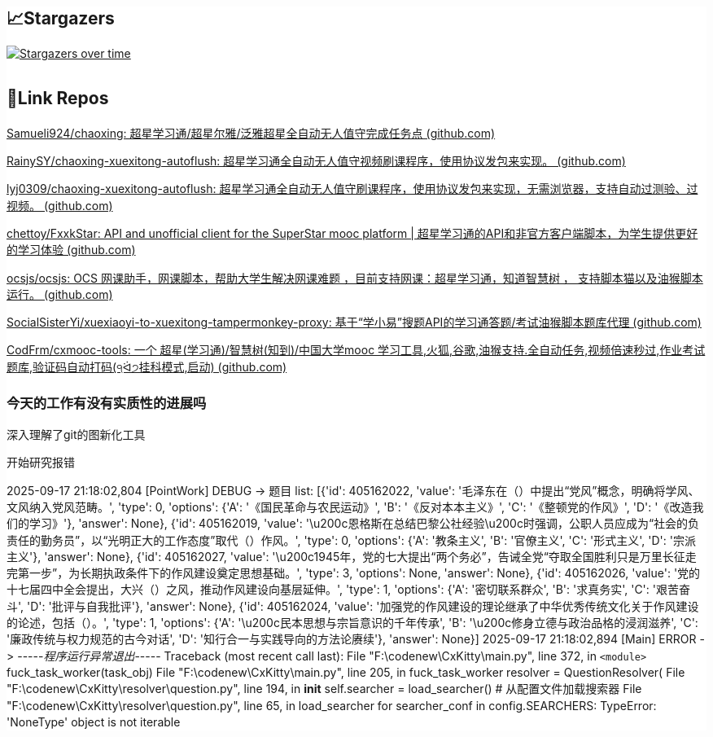 ## 📈Stargazers

[![Stargazers over time](https://starchart.cc/SocialSisterYi/CxKitty.svg)](https://starchart.cc/SocialSisterYi/CxKitty)

## 🔗Link Repos

[Samueli924/chaoxing: 超星学习通/超星尔雅/泛雅超星全自动无人值守完成任务点 (github.com)](https://github.com/Samueli924/chaoxing)

[RainySY/chaoxing-xuexitong-autoflush: 超星学习通全自动无人值守视频刷课程序，使用协议发包来实现。 (github.com)](https://github.com/RainySY/chaoxing-xuexitong-autoflush)

[lyj0309/chaoxing-xuexitong-autoflush: 超星学习通全自动无人值守刷课程序，使用协议发包来实现，无需浏览器，支持自动过测验、过视频。 (github.com)](https://github.com/lyj0309/chaoxing-xuexitong-autoflush)

[chettoy/FxxkStar: API and unofficial client for the SuperStar mooc platform | 超星学习通的API和非官方客户端脚本，为学生提供更好的学习体验 (github.com)](https://github.com/chettoy/FxxkStar)

[ocsjs/ocsjs: OCS 网课助手，网课脚本，帮助大学生解决网课难题 ，目前支持网课：超星学习通，知道智慧树 ， 支持脚本猫以及油猴脚本运行。 (github.com)](https://github.com/ocsjs/ocsjs)

[SocialSisterYi/xuexiaoyi-to-xuexitong-tampermonkey-proxy: 基于“学小易”搜题API的学习通答题/考试油猴脚本题库代理 (github.com)](https://github.com/SocialSisterYi/xuexiaoyi-to-xuexitong-tampermonkey-proxy)

[CodFrm/cxmooc-tools: 一个 超星(学习通)/智慧树(知到)/中国大学mooc 学习工具,火狐,谷歌,油猴支持.全自动任务,视频倍速秒过,作业考试题库,验证码自动打码(੧ᐛ੭挂科模式,启动) (github.com)](https://github.com/CodFrm/cxmooc-tools)

### 今天的工作有没有实质性的进展吗

深入理解了git的图新化工具

开始研究报错

2025-09-17 21:18:02,804 [PointWork] DEBUG -> 题目 list: [{'id': 405162022, 'value': '毛泽东在（）中提出“党风”概念，明确将学风、文风纳入党风范畴。', 'type': 0, 'options': {'A': '《国民革命与农民运动》', 'B': '《反对本本主义》', 'C': '《整顿党的作风》', 'D': '《改造我们的学习》'}, 'answer': None}, {'id': 405162019, 'value': '\u200c恩格斯在总结巴黎公社经验\u200c时强调，公职人员应成为“社会的负责任的勤务员”，以“光明正大的工作态度”取代（）作风。', 'type': 0, 'options': {'A': '教条主义', 'B': '官僚主义', 'C': '形式主义', 'D': '宗派主义'}, 'answer': None}, {'id': 405162027, 'value': '\u200c1945年，党的七大提出“两个务必”，告诫全党“夺取全国胜利只是万里长征走完第一步”，为长期执政条件下的作风建设奠定思想基础。', 'type': 3, 'options': None, 'answer': None}, {'id': 405162026, 'value': '党的十七届四中全会提出，大兴（）之风，推动作风建设向基层延伸。', 'type': 1, 'options': {'A': '密切联系群众', 'B': '求真务实', 'C': '艰苦奋斗', 'D': '批评与自我批评'}, 'answer': None}, {'id': 405162024, 'value': '加强党的作风建设的理论继承了中华优秀传统文化关于作风建设的论述，包括（）。', 'type': 1, 'options': {'A': '\u200c民本思想与宗旨意识的千年传承', 'B': '\u200c修身立德与政治品格的浸润滋养', 'C': '廉政传统与权力规范的古今对话', 'D': '知行合一与实践导向的方法论赓续'}, 'answer': None}]
2025-09-17 21:18:02,894 [Main] ERROR ->
-----*程序运行异常退出*-----
Traceback (most recent call last):
  File "F:\codenew\CxKitty\main.py", line 372, in `<module>`
    fuck_task_worker(task_obj)
  File "F:\codenew\CxKitty\main.py", line 205, in fuck_task_worker
    resolver = QuestionResolver(
  File "F:\codenew\CxKitty\resolver\question.py", line 194, in __init__
    self.searcher = load_searcher()  # 从配置文件加载搜索器
  File "F:\codenew\CxKitty\resolver\question.py", line 65, in load_searcher
    for searcher_conf in config.SEARCHERS:
TypeError: 'NoneType' object is not iterable
